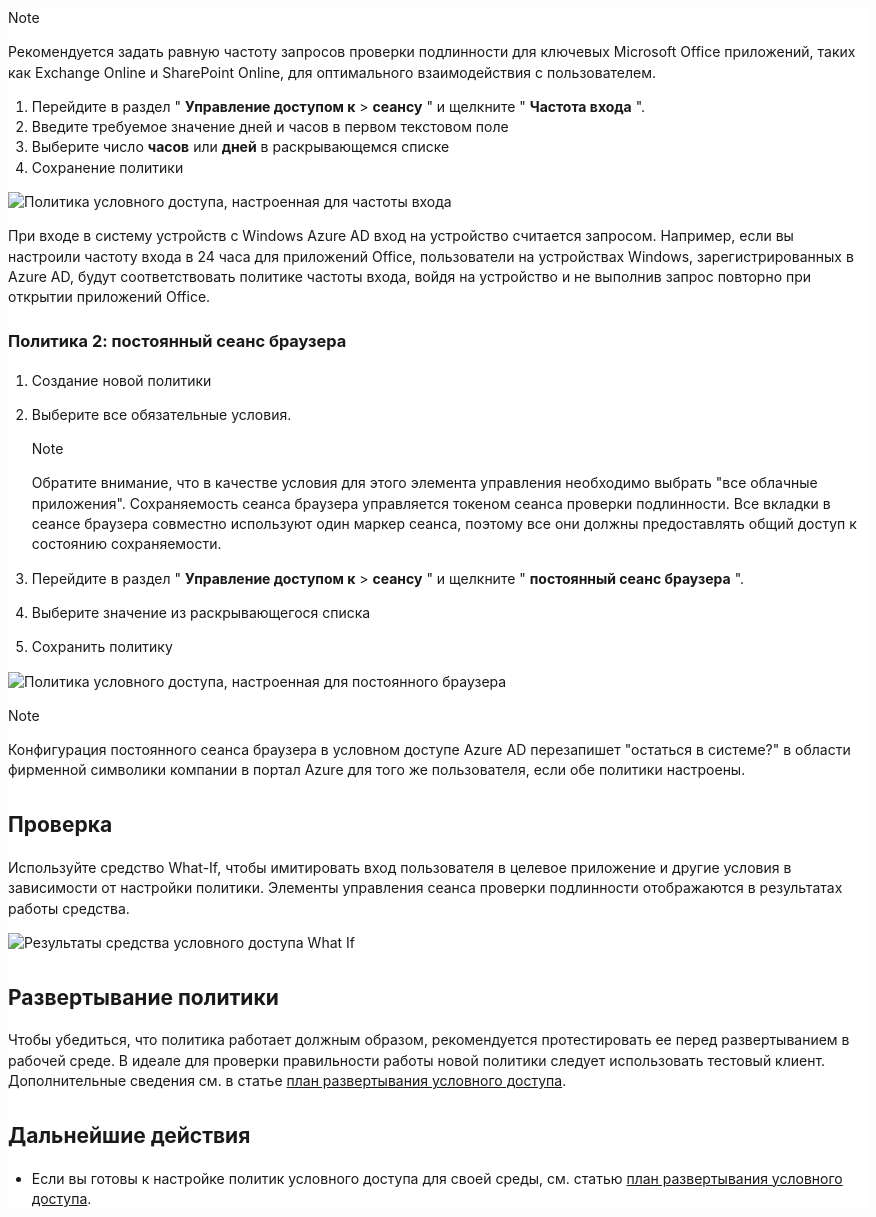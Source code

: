    > [!NOTE]
   > Рекомендуется задать равную частоту запросов проверки подлинности для ключевых Microsoft Office приложений, таких как Exchange Online и SharePoint Online, для оптимального взаимодействия с пользователем.

1. Перейдите в раздел " **Управление доступом к**  >  **сеансу** " и щелкните " **Частота входа** ".
1. Введите требуемое значение дней и часов в первом текстовом поле
1. Выберите число **часов** или **дней** в раскрывающемся списке
1. Сохранение политики

![Политика условного доступа, настроенная для частоты входа](media/howto-conditional-access-session-lifetime/conditional-access-policy-session-sign-in-frequency.png)

При входе в систему устройств с Windows Azure AD вход на устройство считается запросом. Например, если вы настроили частоту входа в 24 часа для приложений Office, пользователи на устройствах Windows, зарегистрированных в Azure AD, будут соответствовать политике частоты входа, войдя на устройство и не выполнив запрос повторно при открытии приложений Office.

### <a name="policy-2-persistent-browser-session"></a>Политика 2: постоянный сеанс браузера

1. Создание новой политики
1. Выберите все обязательные условия.

   > [!NOTE]
   > Обратите внимание, что в качестве условия для этого элемента управления необходимо выбрать "все облачные приложения". Сохраняемость сеанса браузера управляется токеном сеанса проверки подлинности. Все вкладки в сеансе браузера совместно используют один маркер сеанса, поэтому все они должны предоставлять общий доступ к состоянию сохраняемости.

1. Перейдите в раздел " **Управление доступом к**  >  **сеансу** " и щелкните " **постоянный сеанс браузера** ".
1. Выберите значение из раскрывающегося списка
1. Сохранить политику

![Политика условного доступа, настроенная для постоянного браузера](media/howto-conditional-access-session-lifetime/conditional-access-policy-session-persistent-browser.png)

> [!NOTE]
> Конфигурация постоянного сеанса браузера в условном доступе Azure AD перезапишет "остаться в системе?" в области фирменной символики компании в портал Azure для того же пользователя, если обе политики настроены.

## <a name="validation"></a>Проверка

Используйте средство What-If, чтобы имитировать вход пользователя в целевое приложение и другие условия в зависимости от настройки политики. Элементы управления сеанса проверки подлинности отображаются в результатах работы средства.

![Результаты средства условного доступа What If](media/howto-conditional-access-session-lifetime/conditional-access-what-if-tool-result.png)

## <a name="policy-deployment"></a>Развертывание политики

Чтобы убедиться, что политика работает должным образом, рекомендуется протестировать ее перед развертыванием в рабочей среде. В идеале для проверки правильности работы новой политики следует использовать тестовый клиент. Дополнительные сведения см. в статье [план развертывания условного доступа](plan-conditional-access.md).

## <a name="next-steps"></a>Дальнейшие действия

* Если вы готовы к настройке политик условного доступа для своей среды, см. статью [план развертывания условного доступа](plan-conditional-access.md).